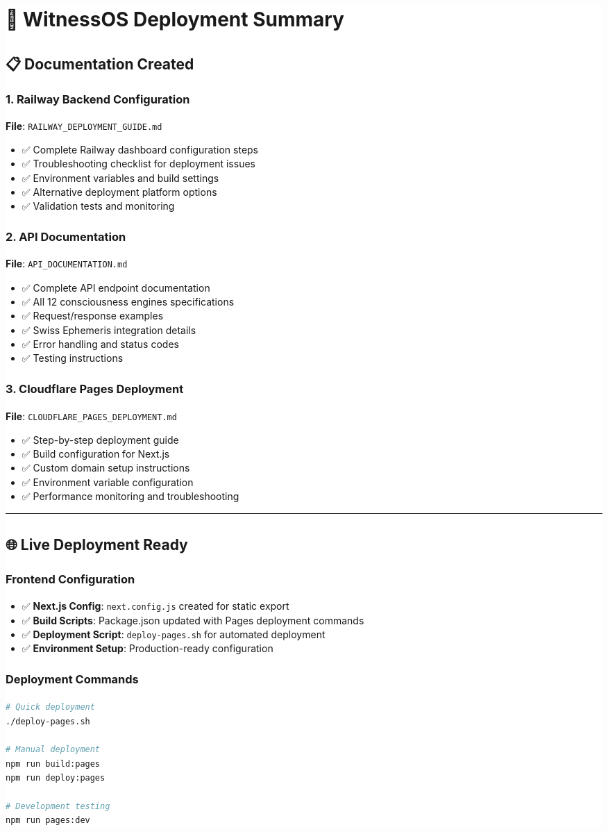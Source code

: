 # 🚀 WitnessOS Deployment Summary

## 📋 Documentation Created

### 1. Railway Backend Configuration
**File**: `RAILWAY_DEPLOYMENT_GUIDE.md`
- ✅ Complete Railway dashboard configuration steps
- ✅ Troubleshooting checklist for deployment issues
- ✅ Environment variables and build settings
- ✅ Alternative deployment platform options
- ✅ Validation tests and monitoring

### 2. API Documentation
**File**: `API_DOCUMENTATION.md`
- ✅ Complete API endpoint documentation
- ✅ All 12 consciousness engines specifications
- ✅ Request/response examples
- ✅ Swiss Ephemeris integration details
- ✅ Error handling and status codes
- ✅ Testing instructions

### 3. Cloudflare Pages Deployment
**File**: `CLOUDFLARE_PAGES_DEPLOYMENT.md`
- ✅ Step-by-step deployment guide
- ✅ Build configuration for Next.js
- ✅ Custom domain setup instructions
- ✅ Environment variable configuration
- ✅ Performance monitoring and troubleshooting

---

## 🌐 Live Deployment Ready

### Frontend Configuration
- ✅ **Next.js Config**: `next.config.js` created for static export
- ✅ **Build Scripts**: Package.json updated with Pages deployment commands
- ✅ **Deployment Script**: `deploy-pages.sh` for automated deployment
- ✅ **Environment Setup**: Production-ready configuration

### Deployment Commands
```bash
# Quick deployment
./deploy-pages.sh

# Manual deployment
npm run build:pages
npm run deploy:pages

# Development testing
npm run pages:dev
```
